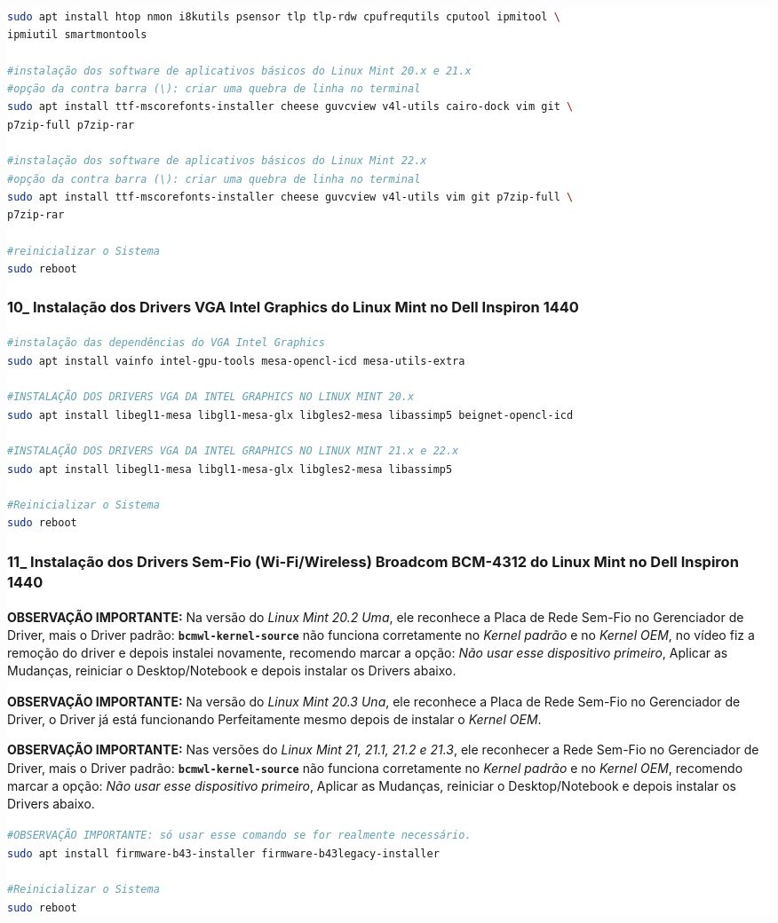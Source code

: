 ```bash
sudo apt install htop nmon i8kutils psensor tlp tlp-rdw cpufrequtils cputool ipmitool \
ipmiutil smartmontools

#instalação dos software de aplicativos básicos do Linux Mint 20.x e 21.x
#opção da contra barra (\): criar uma quebra de linha no terminal
sudo apt install ttf-mscorefonts-installer cheese guvcview v4l-utils cairo-dock vim git \
p7zip-full p7zip-rar

#instalação dos software de aplicativos básicos do Linux Mint 22.x
#opção da contra barra (\): criar uma quebra de linha no terminal
sudo apt install ttf-mscorefonts-installer cheese guvcview v4l-utils vim git p7zip-full \
p7zip-rar

#reinicializar o Sistema
sudo reboot
```

### 10_ Instalação dos Drivers VGA Intel Graphics do Linux Mint no Dell Inspiron 1440
```bash
#instalação das dependências do VGA Intel Graphics
sudo apt install vainfo intel-gpu-tools mesa-opencl-icd mesa-utils-extra

#INSTALAÇÃO DOS DRIVERS VGA DA INTEL GRAPHICS NO LINUX MINT 20.x
sudo apt install libegl1-mesa libgl1-mesa-glx libgles2-mesa libassimp5 beignet-opencl-icd

#INSTALAÇÃO DOS DRIVERS VGA DA INTEL GRAPHICS NO LINUX MINT 21.x e 22.x
sudo apt install libegl1-mesa libgl1-mesa-glx libgles2-mesa libassimp5

#Reinicializar o Sistema
sudo reboot
```

### 11_ Instalação dos Drivers Sem-Fio (Wi-Fi/Wireless) Broadcom BCM-4312 do Linux Mint no Dell Inspiron 1440

**OBSERVAÇÃO IMPORTANTE:** Na versão do *Linux Mint 20.2 Uma*, ele reconhece a Placa de Rede Sem-Fio no Gerenciador de Driver, mais o Driver padrão: __`bcmwl-kernel-source`__ não funciona corretamente no *Kernel padrão* e no *Kernel OEM*, no vídeo fiz a remoção do driver e depois instalei novamente, recomendo marcar a opção: *Não usar esse dispositivo primeiro*, Aplicar as Mudanças, reiniciar o Desktop/Notebook e depois instalar os Drivers abaixo.

**OBSERVAÇÃO IMPORTANTE:** Na versão do *Linux Mint 20.3 Una*, ele reconhece a Placa de Rede Sem-Fio no Gerenciador de Driver, o Driver já está funcionando Perfeitamente mesmo depois de instalar o *Kernel OEM*.

**OBSERVAÇÃO IMPORTANTE:** Nas versões do *Linux Mint 21, 21.1, 21.2 e 21.3*, ele reconhecer a Rede Sem-Fio no Gerenciador de Driver, mais o Driver padrão: __`bcmwl-kernel-source`__ não funciona corretamente no *Kernel padrão* e no *Kernel OEM*, recomendo marcar a opção: *Não usar esse dispositivo primeiro*, Aplicar as Mudanças, reiniciar o Desktop/Notebook e depois instalar os Drivers abaixo.

```bash
#OBSERVAÇÃO IMPORTANTE: só usar esse comando se for realmente necessário.
sudo apt install firmware-b43-installer firmware-b43legacy-installer

#Reinicializar o Sistema
sudo reboot
```

